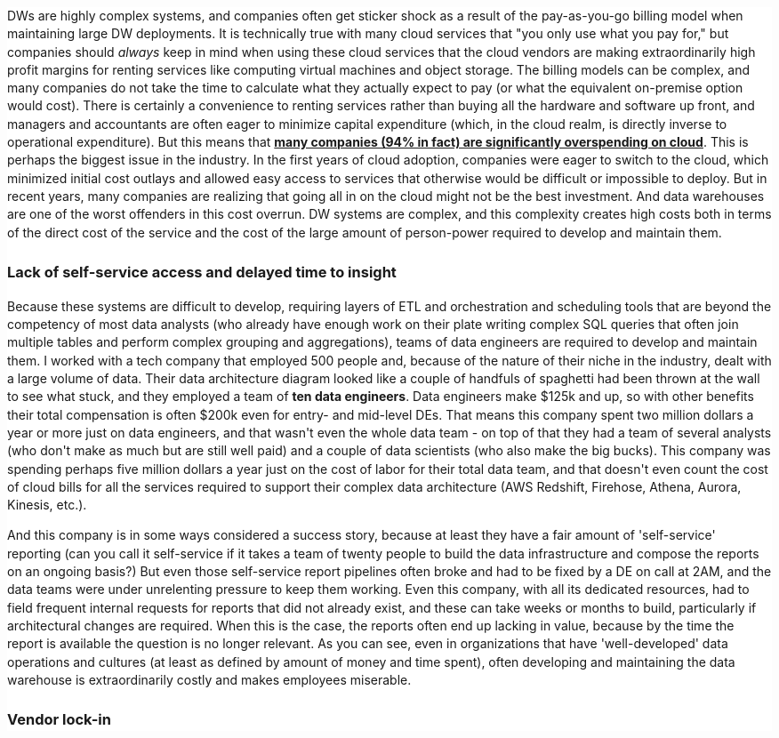 DWs are highly complex systems, and companies often get sticker shock as a result of the pay-as-you-go billing model when maintaining large DW deployments. It is technically true with many cloud services that "you only use what you pay for," but companies should *always* keep in mind when using these cloud services that the cloud vendors are making extraordinarily high profit margins for renting services like computing virtual machines and object storage. The billing models can be complex, and many companies do not take the time to calculate what they actually expect to pay (or what the equivalent on-premise option would cost). There is certainly a convenience to renting services rather than buying all the hardware and software up front, and managers and accountants are often eager to minimize capital expenditure (which, in the cloud realm, is directly inverse to operational expenditure). But this means that **[many companies (94% in fact) are significantly overspending on cloud](https://www.veritas.com/content/dam/Veritas/docs/other-resources/securing-your-enterprise-in-a-multi-cloud-environment-report-cloud-overages-deep-dive.pdf)**. This is perhaps the biggest issue in the industry. In the first years of cloud adoption, companies were eager to switch to the cloud, which minimized initial cost outlays and allowed easy access to services that otherwise would be difficult or impossible to deploy. But in recent years, many companies are realizing that going all in on the cloud might not be the best investment. And data warehouses are one of the worst offenders in this cost overrun. DW systems are complex, and this complexity creates high costs both in terms of the direct cost of the service and the cost of the large amount of person-power required to develop and maintain them.

### Lack of self-service access and delayed time to insight

Because these systems are difficult to develop, requiring layers of ETL and orchestration and scheduling tools that are beyond the competency of most data analysts (who already have enough work on their plate writing complex SQL queries that often join multiple tables and perform complex grouping and aggregations), teams of data engineers are required to develop and maintain them. I worked with a tech company that employed 500 people and, because of the nature of their niche in the industry, dealt with a large volume of data. Their data architecture diagram looked like a couple of handfuls of spaghetti had been thrown at the wall to see what stuck, and they employed a team of **ten data engineers**. Data engineers make $125k and up, so with other benefits their total compensation is often $200k even for entry- and mid-level DEs. That means this company spent two million dollars a year or more just on data engineers, and that wasn't even the whole data team - on top of that they had a team of several analysts (who don't make as much but are still well paid) and a couple of data scientists (who also make the big bucks). This company was spending perhaps five million dollars a year just on the cost of labor for their total data team, and that doesn't even count the cost of cloud bills for all the services required to support their complex data architecture (AWS Redshift, Firehose, Athena, Aurora, Kinesis, etc.). 

And this company is in some ways considered a success story, because at least they have a fair amount of 'self-service' reporting (can you call it self-service if it takes a team of twenty people to build the data infrastructure and compose the reports on an ongoing basis?) But even those self-service report pipelines often broke and had to be fixed by a DE on call at 2AM, and the data teams were under unrelenting pressure to keep them working.  Even this company, with all its dedicated resources, had to field frequent internal requests for reports that did not already exist, and these can take weeks or months to build, particularly if architectural changes are required. When this is the case, the reports often end up lacking in value, because by the time the report is available the question is no longer relevant. As you can see, even in organizations that have 'well-developed' data operations and cultures (at least as defined by amount of money and time spent), often developing and maintaining the data warehouse is extraordinarily costly and makes employees miserable.
 
### Vendor lock-in
